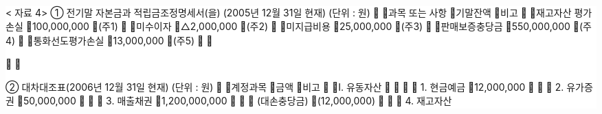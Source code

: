 
< 자료 4>
① 전기말 자본금과 적립금조정명세서(을)
   (2005년 12월 31일 현재)
(단위 : 원)

과목 또는 사항
기말잔액
비고

재고자산 평가손실
100,000,000
(주1)

미수이자
△2,000,000
(주2)

미지급비용
25,000,000
(주3)

판매보증충당금
550,000,000
(주4)

통화선도평가손실
13,000,000
(주5)









② 대차대조표(2006년 12월 31일 현재)
(단위 : 원)

계정과목
금액
비고

Ⅰ. 유동자산



   1. 현금예금
12,000,000


   2. 유가증권
50,000,000


   3. 매출채권
1,200,000,000


    (대손충당금)
(12,000,000)


   4. 재고자산